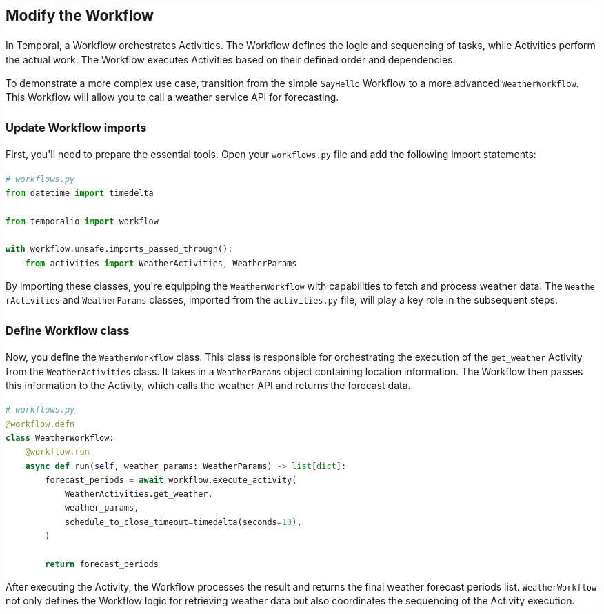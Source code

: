 ## Modify the Workflow

In Temporal, a Workflow orchestrates Activities. The Workflow defines the logic and sequencing of tasks, while Activities perform the actual work. The Workflow executes Activities based on their defined order and dependencies.

To demonstrate a more complex use case, transition from the simple `SayHello` Workflow to a more advanced `WeatherWorkflow`. This Workflow will allow you to call a weather service API for forecasting.

### Update Workflow imports

First, you'll need to prepare the essential tools. Open your `workflows.py` file and add the following import statements:

```python
# workflows.py
from datetime import timedelta

from temporalio import workflow

with workflow.unsafe.imports_passed_through():
    from activities import WeatherActivities, WeatherParams
```

By importing these classes, you're equipping the `WeatherWorkflow` with capabilities to fetch and process weather data. The `WeatherActivities` and `WeatherParams` classes, imported from the `activities.py` file, will play a key role in the subsequent steps.

### Define Workflow class

Now, you define the `WeatherWorkflow` class.
This class is responsible for orchestrating the execution of the `get_weather` Activity from the `WeatherActivities` class.
It takes in a `WeatherParams` object containing location information.
The Workflow then passes this information to the Activity, which calls the weather API and returns the forecast data.

```python
# workflows.py
@workflow.defn
class WeatherWorkflow:
    @workflow.run
    async def run(self, weather_params: WeatherParams) -> list[dict]:
        forecast_periods = await workflow.execute_activity(
            WeatherActivities.get_weather,
            weather_params,
            schedule_to_close_timeout=timedelta(seconds=10),
        )

        return forecast_periods
```

After executing the Activity, the Workflow processes the result and returns the final weather forecast periods list. `WeatherWorkflow` not only defines the Workflow logic for retrieving weather data but also coordinates the sequencing of the Activity execution.
